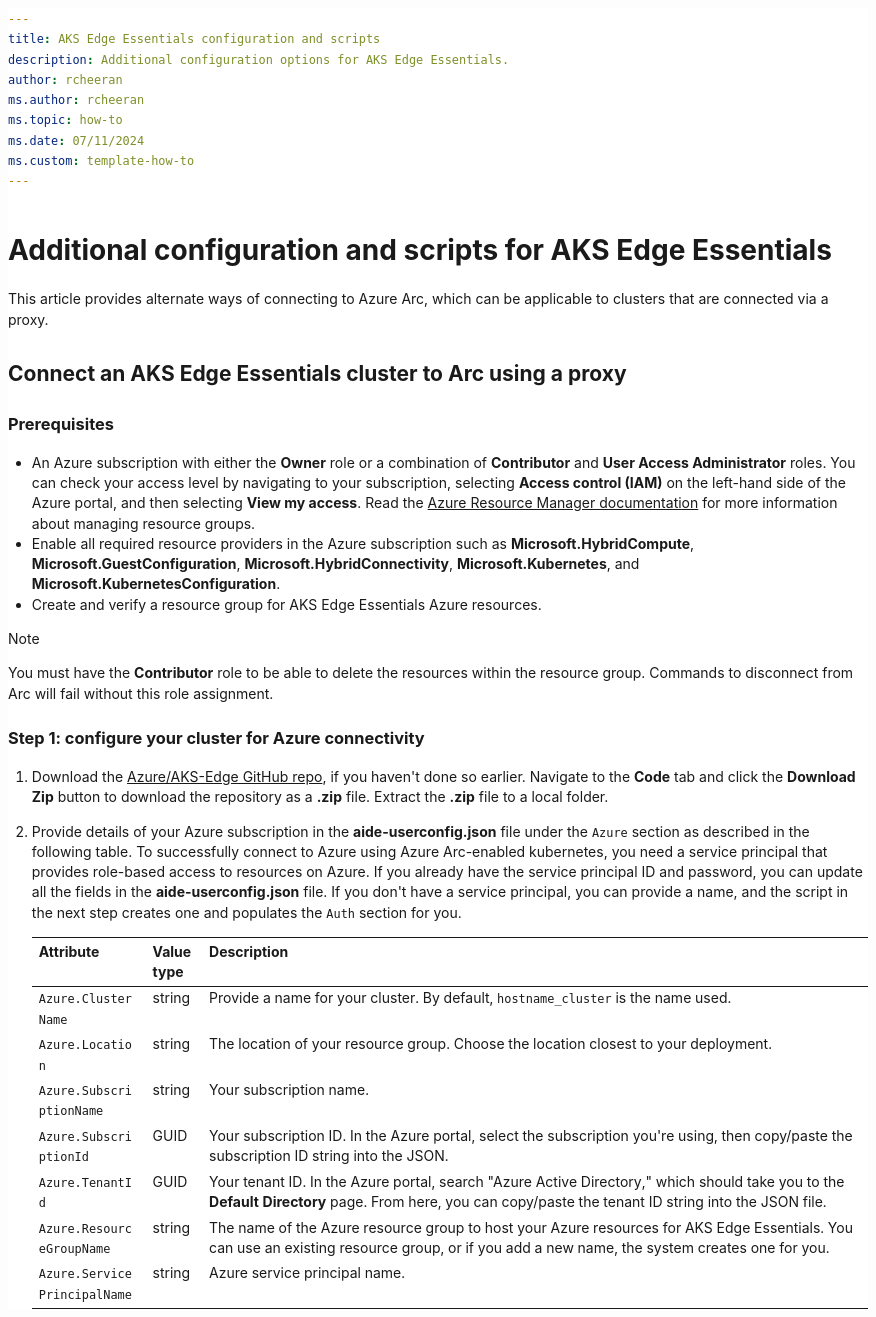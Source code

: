 ```yaml
---
title: AKS Edge Essentials configuration and scripts
description: Additional configuration options for AKS Edge Essentials.
author: rcheeran
ms.author: rcheeran
ms.topic: how-to
ms.date: 07/11/2024
ms.custom: template-how-to
---
```


# Additional configuration and scripts for AKS Edge Essentials

This article provides alternate ways of connecting to Azure Arc, which can be applicable to clusters that are connected via a proxy.

## Connect an AKS Edge Essentials cluster to Arc using a proxy

### Prerequisites

- An Azure subscription with either the **Owner** role or a combination of **Contributor** and **User Access Administrator** roles. You can check your access level by navigating to your subscription, selecting **Access control (IAM)** on the left-hand side of the Azure portal, and then selecting **View my access**. Read the [Azure Resource Manager documentation](/azure/azure-resource-manager/management/manage-resource-groups-portal) for more information about managing resource groups.
- Enable all required resource providers in the Azure subscription such as **Microsoft.HybridCompute**, **Microsoft.GuestConfiguration**, **Microsoft.HybridConnectivity**, **Microsoft.Kubernetes**, and **Microsoft.KubernetesConfiguration**.
- Create and verify a resource group for AKS Edge Essentials Azure resources.

> [!NOTE]
> You must have the **Contributor** role to be able to delete the resources within the resource group. Commands to disconnect from Arc will fail without this role assignment.

### Step 1: configure your cluster for Azure connectivity

1. Download the [Azure/AKS-Edge GitHub repo](https://github.com/Azure/AKS-Edge/tree/main), if you haven't done so earlier. Navigate to the **Code** tab and click the **Download Zip** button to download the repository as a **.zip** file. Extract the **.zip** file to a local folder.
1. Provide details of your Azure subscription in the **aide-userconfig.json** file under the `Azure` section as described in the following table. To successfully connect to Azure using Azure Arc-enabled kubernetes, you need a service principal that provides role-based access to resources on Azure. If you already have the service principal ID and password, you can update all the fields in the **aide-userconfig.json** file. If you don't have a service principal, you can provide a name, and the script in the next step creates one and populates the `Auth` section for you.

    | Attribute | Value type      |  Description |
    | :------------ |:-----------|:--------|
    |`Azure.ClusterName` | string | Provide a name for your cluster. By default, `hostname_cluster` is the name used. |
    |`Azure.Location` | string | The location of your resource group. Choose the location closest to your deployment. |
    |`Azure.SubscriptionName` | string | Your subscription name. |
    |`Azure.SubscriptionId` | GUID | Your subscription ID. In the Azure portal, select the subscription you're using, then copy/paste the subscription ID string into the JSON. |
    |`Azure.TenantId` | GUID | Your tenant ID. In the Azure portal, search "Azure Active Directory," which should take you to the **Default Directory** page. From here, you can copy/paste the tenant ID string into the JSON file. |
    |`Azure.ResourceGroupName` | string | The name of the Azure resource group to host your Azure resources for AKS Edge Essentials. You can use an existing resource group, or if you add a new name, the system creates one for you. |
    |`Azure.ServicePrincipalName` | string | Azure service principal name. |
